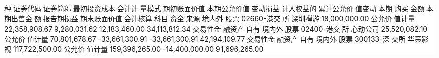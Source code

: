 种
证券代码
证券简称
最初投资成本
会计计
量模式
期初账面价值
本期公允价值
变动损益
计入权益的
累计公允价
值变动
本期
购买
金额
本期出售金
额
报告期损益
期末账面价值
会计核算
科目
资金
来源
境内外
股票
02660-港交
所
深圳禅游
18,000,000.00
公允价
值计量
22,358,908.67
9,280,031.62
12,183,460.00
34,113,812.34
交易性金
融资产
自有
境内外
股票
02400-港交
所
心动公司
25,520,082.10
公允价
值计量
70,801,678.67
-33,661,300.91
-33,661,300.91
42,194,109.77
交易性金
融资产
自有
境内外
股票
300133-深
交所
华策影视
117,722,500.00
公允价
值计量
159,396,265.00
-14,400,000.00
91,696,265.00